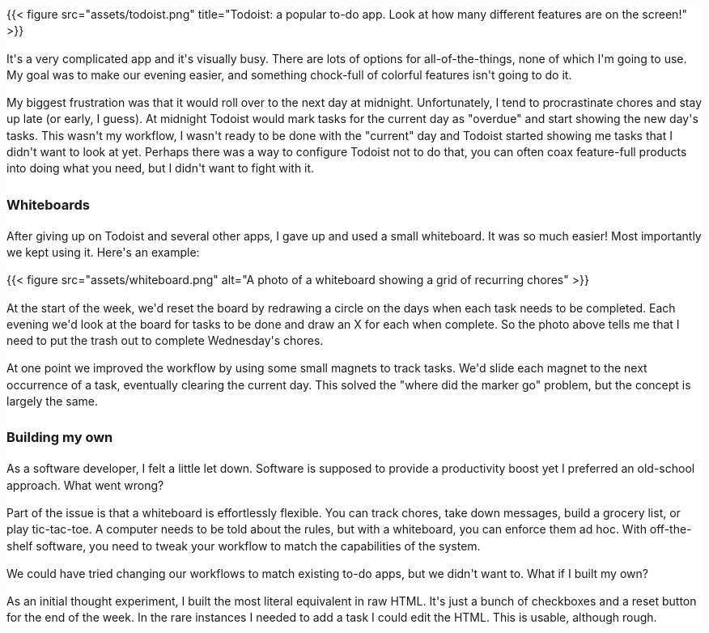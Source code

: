 {{< figure src="assets/todoist.png" title="Todoist: a popular to-do app.  Look at how many different features are on the screen!" >}}

It's a very complicated app and it's visually busy.
There are lots of options for all-of-the-things, none of which I'm going to use.
My goal was to make our evening easier, and something chock-full of colorful features isn't going to do it.

My biggest frustration was that it would roll over to the next day at midnight.
Unfortunately, I tend to procrastinate chores and stay up late (or early, I guess).
At midnight Todoist would mark tasks for the current day as "overdue" and start showing the new day's tasks.
This wasn't my workflow, I wasn't ready to be done with the "current" day and Todoist started showing me tasks that I didn't want to look at yet.
Perhaps there was a way to configure Todoist not to do that, you can often coax feature-full products into doing what you need, but I didn't want to fight with it.

### Whiteboards

After giving up on Todoist and several other apps, I gave up and used a small whiteboard.
It was so much easier!
Most importantly we kept using it.
Here's an example:


{{< figure src="assets/whiteboard.png" alt="A photo of a whiteboard showing a grid of recurring chores" >}}

At the start of the week, we'd reset the board by redrawing a circle on the days when each task needs to be completed. Each evening we'd look at the board for tasks to be done and draw an X for each when complete. So the photo above tells me that I need to put the trash out to complete Wednesday's chores.

At one point we improved the workflow by using some small magnets to track tasks.
We'd slide each magnet to the next occurrence of a task, eventually clearing the current day.
This solved the "where did the marker go" problem, but the concept is largely the same.

### Building my own

As a software developer, I felt a little let down.
Software is supposed to provide a productivity boost yet I preferred an old-school approach.
What went wrong?

Part of the issue is that a whiteboard is effortlessly flexible.
You can track chores, take down messages, build a grocery list, or play tic-tac-toe.
A computer needs to be told about the rules, but with a whiteboard, you can enforce them ad hoc.
With off-the-shelf software, you need to tweak your workflow to match the capabilities of the system.

We could have tried changing our workflows to match existing to-do apps, but we didn't want to.
What if I built my own?

As an initial thought experiment, I built the most literal equivalent in raw HTML.
It's just a bunch of checkboxes and a reset button for the end of the week.
In the rare instances I needed to add a task I could edit the HTML.
This is usable, although rough.

